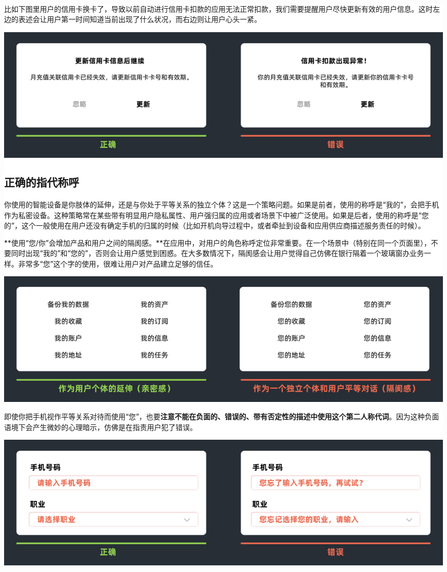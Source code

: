 比如下图里用户的信用卡换卡了，导致以前自动进行信用卡扣款的应用无法正常扣款，我们需要提醒用户尽快更新有效的用户信息。这时左边的表述会让用户第一时间知道当前出现了什么状况，而右边则让用户心头一紧。

![](./httpsstatic001geekbangorgresourceimage946b94a029ba3fe53b0fcff1edc06de8e16b.png)

## 正确的指代称呼

你使用的智能设备是你肢体的延伸，还是与你处于平等关系的独立个体？这是一个策略问题。如果是前者，使用的称呼是“我的”，会把手机作为私密设备。这种策略常在某些带有明显用户隐私属性、用户强归属的应用或者场景下中被广泛使用。如果是后者，使用的称呼是“您的”，这个一般使用在用户还没有确定手机的归属的时候（比如开机向导过程中，或者牵扯到设备和应用供应商描述服务责任的时候）。

**使用“您/你”会增加产品和用户之间的隔阂感。**在应用中，对用户的角色称呼定位非常重要。在一个场景中（特别在同一个页面里），不要同时出现“我的”和“您的”，否则会让用户感觉到困惑。在大多数情况下，隔阂感会让用户觉得自己仿佛在银行隔着一个玻璃窗办业务一样。非常多“您”这个字的使用，很难让用户对产品建立足够的信任。

![](./httpsstatic001geekbangorgresourceimagebdd3bd998f236d684149a6603e0a9d7877d3.png)

即使你把手机视作平等关系对待而使用“您”，也要**注意不能在负面的、错误的、带有否定性的描述中使用这个第二人称代词**。因为这种负面语境下会产生微妙的心理暗示，仿佛是在指责用户犯了错误。

![](./httpsstatic001geekbangorgresourceimage85ca850e2dc4c880ed194cf0bf09a343a5ca.png)
